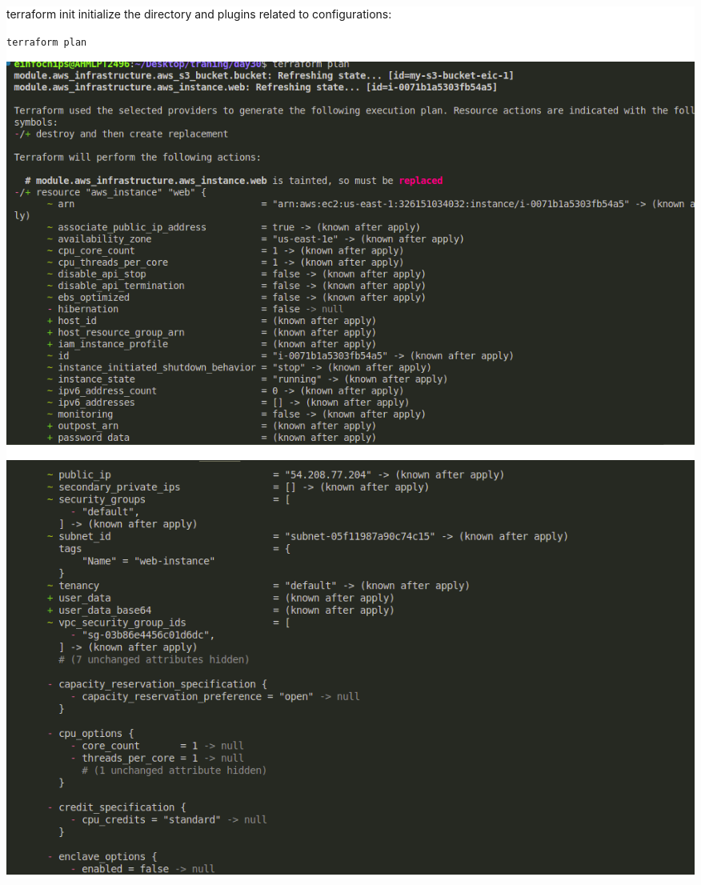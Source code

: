 terraform init initialize the directory and plugins related to configurations:

```
terraform plan
```

![1724389770459](images/Readme/1724389770459.png)

![1724389782594](images/Readme/1724389782594.png)
